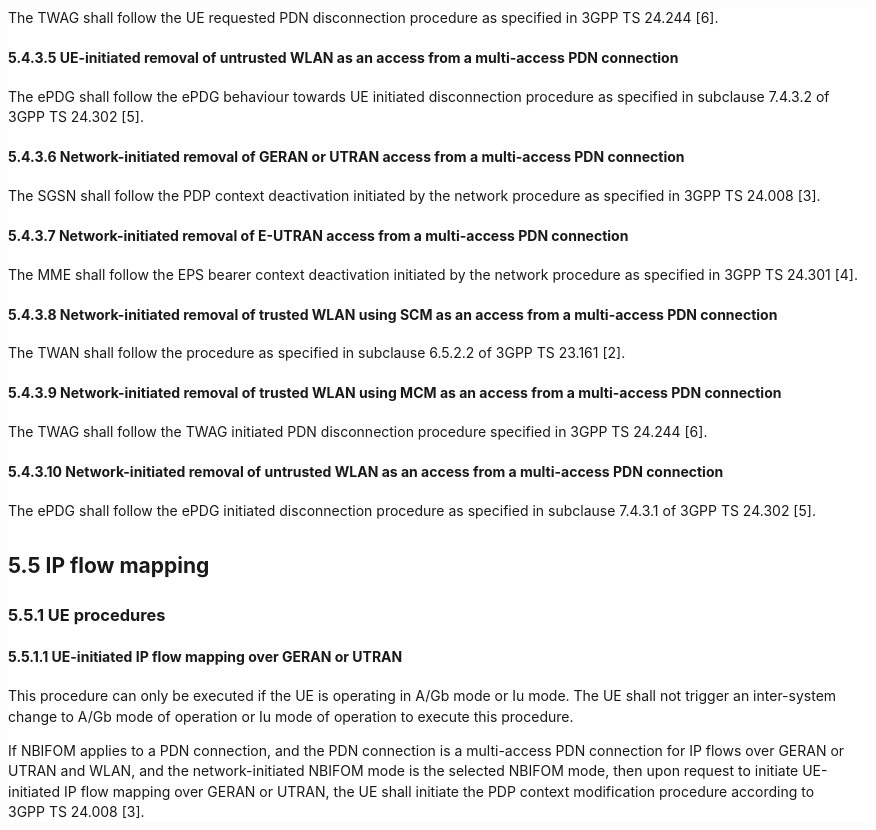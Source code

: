 The TWAG shall follow the UE requested PDN disconnection procedure as
specified in 3GPP TS 24.244 \[6\].

#### 5.4.3.5 UE-initiated removal of untrusted WLAN as an access from a multi-access PDN connection

The ePDG shall follow the ePDG behaviour towards UE initiated
disconnection procedure as specified in subclause 7.4.3.2 of
3GPP TS 24.302 \[5\].

#### 5.4.3.6 Network-initiated removal of GERAN or UTRAN access from a multi-access PDN connection

The SGSN shall follow the PDP context deactivation initiated by the
network procedure as specified in 3GPP TS 24.008 \[3\].

#### 5.4.3.7 Network-initiated removal of E-UTRAN access from a multi-access PDN connection

The MME shall follow the EPS bearer context deactivation initiated by
the network procedure as specified in 3GPP TS 24.301 \[4\].

#### 5.4.3.8 Network-initiated removal of trusted WLAN using SCM as an access from a multi-access PDN connection

The TWAN shall follow the procedure as specified in subclause 6.5.2.2 of
3GPP TS 23.161 \[2\].

#### 5.4.3.9 Network-initiated removal of trusted WLAN using MCM as an access from a multi-access PDN connection

The TWAG shall follow the TWAG initiated PDN disconnection procedure
specified in 3GPP TS 24.244 \[6\].

#### 5.4.3.10 Network-initiated removal of untrusted WLAN as an access from a multi-access PDN connection

The ePDG shall follow the ePDG initiated disconnection procedure as
specified in subclause 7.4.3.1 of 3GPP TS 24.302 \[5\].

5.5 IP flow mapping
-------------------

### 5.5.1 UE procedures

#### 5.5.1.1 UE-initiated IP flow mapping over GERAN or UTRAN

This procedure can only be executed if the UE is operating in A/Gb mode
or Iu mode. The UE shall not trigger an inter-system change to A/Gb mode
of operation or Iu mode of operation to execute this procedure.

If NBIFOM applies to a PDN connection, and the PDN connection is a
multi-access PDN connection for IP flows over GERAN or UTRAN and WLAN,
and the network-initiated NBIFOM mode is the selected NBIFOM mode, then
upon request to initiate UE-initiated IP flow mapping over GERAN or
UTRAN, the UE shall initiate the PDP context modification procedure
according to 3GPP TS 24.008 \[3\].
